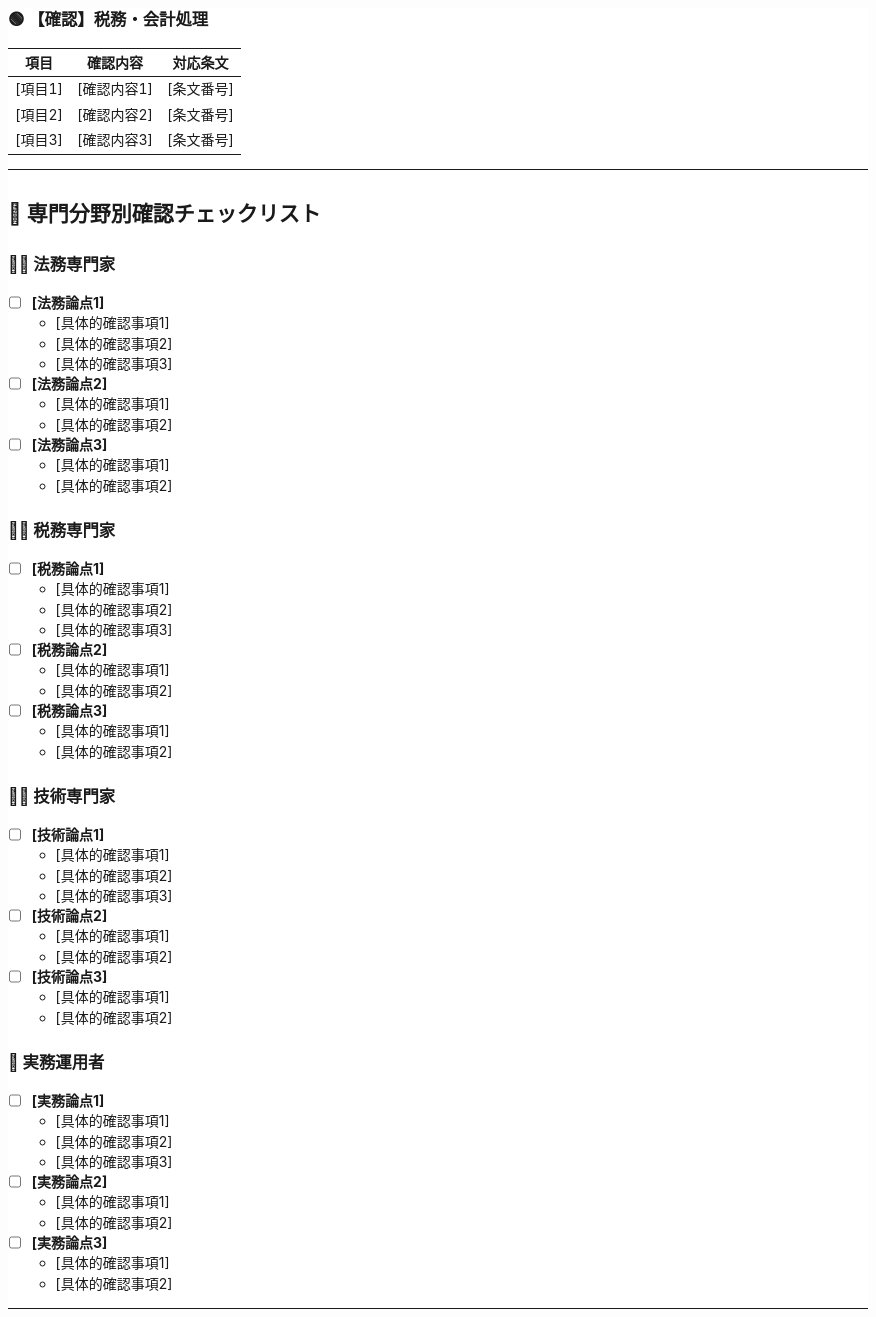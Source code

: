 ### 🟢 【確認】税務・会計処理
| 項目 | 確認内容 | 対応条文 |
|------|----------|----------|
| [項目1] | [確認内容1] | [条文番号] |
| [項目2] | [確認内容2] | [条文番号] |
| [項目3] | [確認内容3] | [条文番号] |

---

## 📝 専門分野別確認チェックリスト

### 👨‍💼 法務専門家
- [ ] **[法務論点1]**
  - [具体的確認事項1]
  - [具体的確認事項2]
  - [具体的確認事項3]
- [ ] **[法務論点2]**
  - [具体的確認事項1]
  - [具体的確認事項2]
- [ ] **[法務論点3]**
  - [具体的確認事項1]
  - [具体的確認事項2]

### 👨‍💻 税務専門家
- [ ] **[税務論点1]**
  - [具体的確認事項1]
  - [具体的確認事項2]
  - [具体的確認事項3]
- [ ] **[税務論点2]**
  - [具体的確認事項1]
  - [具体的確認事項2]
- [ ] **[税務論点3]**
  - [具体的確認事項1]
  - [具体的確認事項2]

### 👨‍💻 技術専門家
- [ ] **[技術論点1]**
  - [具体的確認事項1]
  - [具体的確認事項2]
  - [具体的確認事項3]
- [ ] **[技術論点2]**
  - [具体的確認事項1]
  - [具体的確認事項2]
- [ ] **[技術論点3]**
  - [具体的確認事項1]
  - [具体的確認事項2]

### 👥 実務運用者
- [ ] **[実務論点1]**
  - [具体的確認事項1]
  - [具体的確認事項2]
  - [具体的確認事項3]
- [ ] **[実務論点2]**
  - [具体的確認事項1]
  - [具体的確認事項2]
- [ ] **[実務論点3]**
  - [具体的確認事項1]
  - [具体的確認事項2]

---